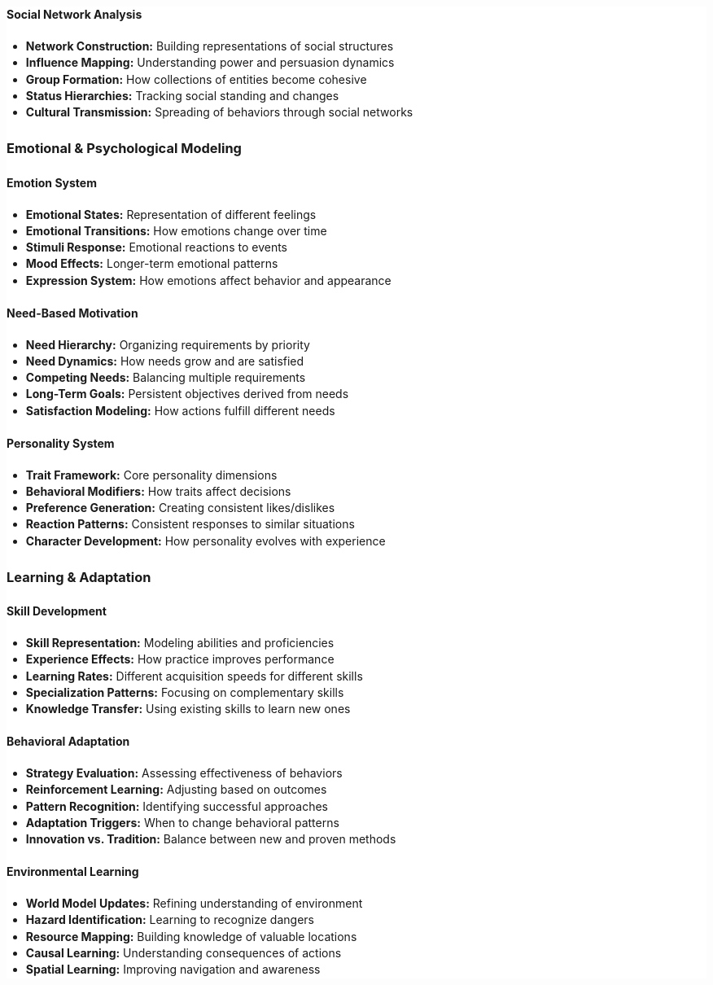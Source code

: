 #### Social Network Analysis
- **Network Construction:** Building representations of social structures
- **Influence Mapping:** Understanding power and persuasion dynamics
- **Group Formation:** How collections of entities become cohesive
- **Status Hierarchies:** Tracking social standing and changes
- **Cultural Transmission:** Spreading of behaviors through social networks

### Emotional & Psychological Modeling

#### Emotion System
- **Emotional States:** Representation of different feelings
- **Emotional Transitions:** How emotions change over time
- **Stimuli Response:** Emotional reactions to events
- **Mood Effects:** Longer-term emotional patterns
- **Expression System:** How emotions affect behavior and appearance

#### Need-Based Motivation
- **Need Hierarchy:** Organizing requirements by priority
- **Need Dynamics:** How needs grow and are satisfied
- **Competing Needs:** Balancing multiple requirements
- **Long-Term Goals:** Persistent objectives derived from needs
- **Satisfaction Modeling:** How actions fulfill different needs

#### Personality System
- **Trait Framework:** Core personality dimensions
- **Behavioral Modifiers:** How traits affect decisions
- **Preference Generation:** Creating consistent likes/dislikes
- **Reaction Patterns:** Consistent responses to similar situations
- **Character Development:** How personality evolves with experience

### Learning & Adaptation

#### Skill Development
- **Skill Representation:** Modeling abilities and proficiencies
- **Experience Effects:** How practice improves performance
- **Learning Rates:** Different acquisition speeds for different skills
- **Specialization Patterns:** Focusing on complementary skills
- **Knowledge Transfer:** Using existing skills to learn new ones

#### Behavioral Adaptation
- **Strategy Evaluation:** Assessing effectiveness of behaviors
- **Reinforcement Learning:** Adjusting based on outcomes
- **Pattern Recognition:** Identifying successful approaches
- **Adaptation Triggers:** When to change behavioral patterns
- **Innovation vs. Tradition:** Balance between new and proven methods

#### Environmental Learning
- **World Model Updates:** Refining understanding of environment
- **Hazard Identification:** Learning to recognize dangers
- **Resource Mapping:** Building knowledge of valuable locations
- **Causal Learning:** Understanding consequences of actions
- **Spatial Learning:** Improving navigation and awareness
